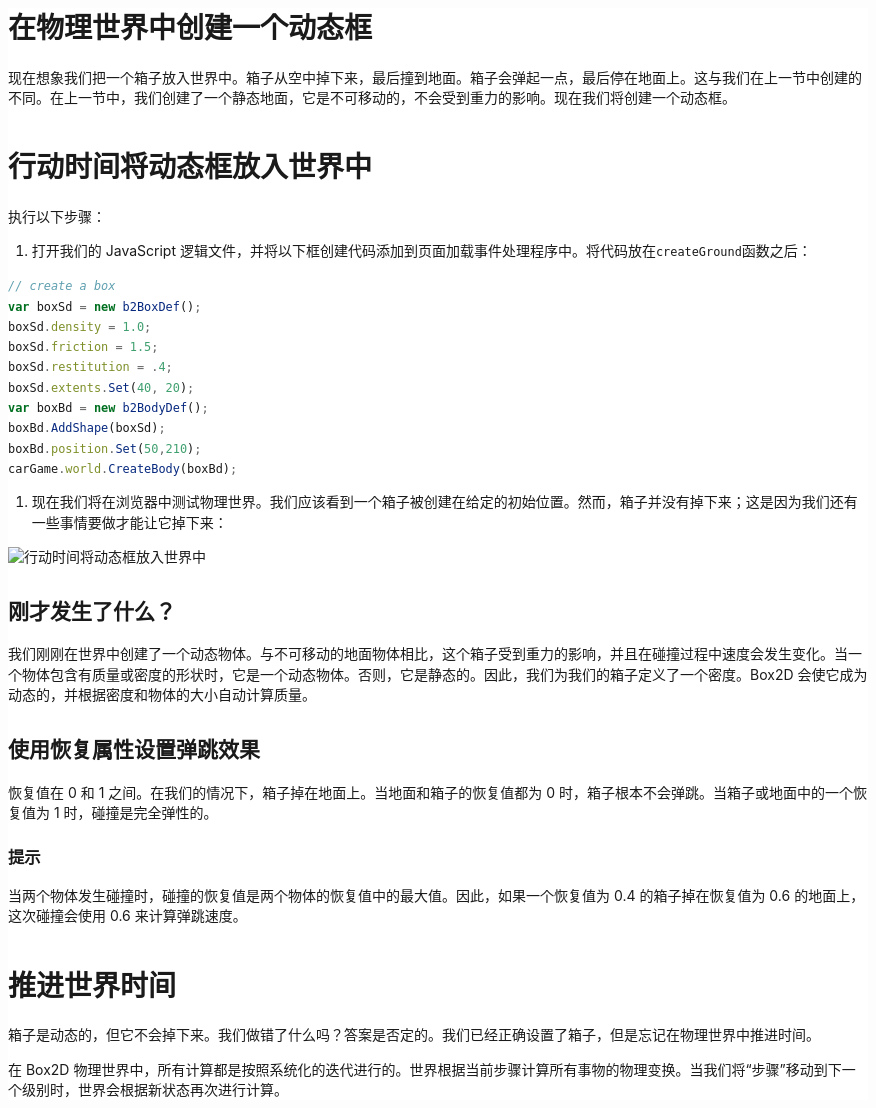 ```js

```

# 在物理世界中创建一个动态框

现在想象我们把一个箱子放入世界中。箱子从空中掉下来，最后撞到地面。箱子会弹起一点，最后停在地面上。这与我们在上一节中创建的不同。在上一节中，我们创建了一个静态地面，它是不可移动的，不会受到重力的影响。现在我们将创建一个动态框。

# 行动时间将动态框放入世界中

执行以下步骤：

1.  打开我们的 JavaScript 逻辑文件，并将以下框创建代码添加到页面加载事件处理程序中。将代码放在`createGround`函数之后：

```js
// create a box
var boxSd = new b2BoxDef();
boxSd.density = 1.0;
boxSd.friction = 1.5;
boxSd.restitution = .4;
boxSd.extents.Set(40, 20);
var boxBd = new b2BodyDef();
boxBd.AddShape(boxSd);
boxBd.position.Set(50,210);
carGame.world.CreateBody(boxBd);

```

1.  现在我们将在浏览器中测试物理世界。我们应该看到一个箱子被创建在给定的初始位置。然而，箱子并没有掉下来；这是因为我们还有一些事情要做才能让它掉下来：

![行动时间将动态框放入世界中](img/1260_09_06.jpg)

## 刚才发生了什么？

我们刚刚在世界中创建了一个动态物体。与不可移动的地面物体相比，这个箱子受到重力的影响，并且在碰撞过程中速度会发生变化。当一个物体包含有质量或密度的形状时，它是一个动态物体。否则，它是静态的。因此，我们为我们的箱子定义了一个密度。Box2D 会使它成为动态的，并根据密度和物体的大小自动计算质量。

## 使用恢复属性设置弹跳效果

恢复值在 0 和 1 之间。在我们的情况下，箱子掉在地面上。当地面和箱子的恢复值都为 0 时，箱子根本不会弹跳。当箱子或地面中的一个恢复值为 1 时，碰撞是完全弹性的。

### 提示

当两个物体发生碰撞时，碰撞的恢复值是两个物体的恢复值中的最大值。因此，如果一个恢复值为 0.4 的箱子掉在恢复值为 0.6 的地面上，这次碰撞会使用 0.6 来计算弹跳速度。

# 推进世界时间

箱子是动态的，但它不会掉下来。我们做错了什么吗？答案是否定的。我们已经正确设置了箱子，但是忘记在物理世界中推进时间。

在 Box2D 物理世界中，所有计算都是按照系统化的迭代进行的。世界根据当前步骤计算所有事物的物理变换。当我们将“步骤”移动到下一个级别时，世界会根据新状态再次进行计算。
